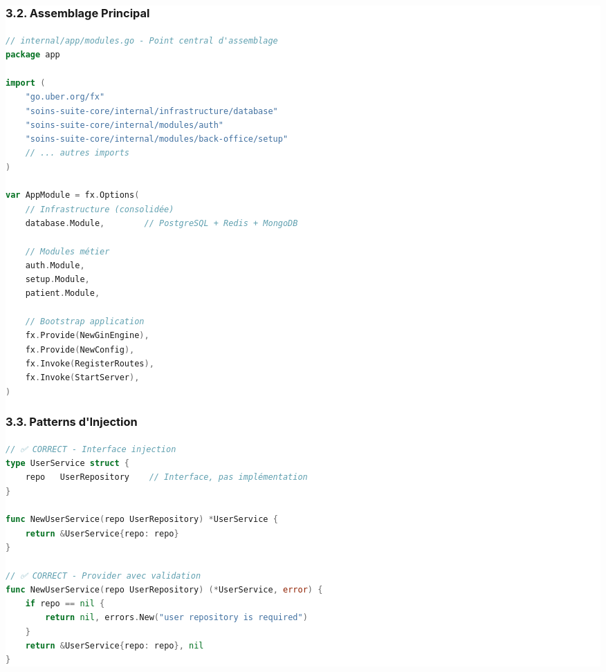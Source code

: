 ### 3.2. Assemblage Principal

```go
// internal/app/modules.go - Point central d'assemblage
package app

import (
    "go.uber.org/fx"
    "soins-suite-core/internal/infrastructure/database"
    "soins-suite-core/internal/modules/auth"
    "soins-suite-core/internal/modules/back-office/setup"
    // ... autres imports
)

var AppModule = fx.Options(
    // Infrastructure (consolidée)
    database.Module,        // PostgreSQL + Redis + MongoDB

    // Modules métier
    auth.Module,
    setup.Module,
    patient.Module,

    // Bootstrap application
    fx.Provide(NewGinEngine),
    fx.Provide(NewConfig),
    fx.Invoke(RegisterRoutes),
    fx.Invoke(StartServer),
)
```

### 3.3. Patterns d'Injection

```go
// ✅ CORRECT - Interface injection
type UserService struct {
    repo   UserRepository    // Interface, pas implémentation
}

func NewUserService(repo UserRepository) *UserService {
    return &UserService{repo: repo}
}

// ✅ CORRECT - Provider avec validation
func NewUserService(repo UserRepository) (*UserService, error) {
    if repo == nil {
        return nil, errors.New("user repository is required")
    }
    return &UserService{repo: repo}, nil
}
```
